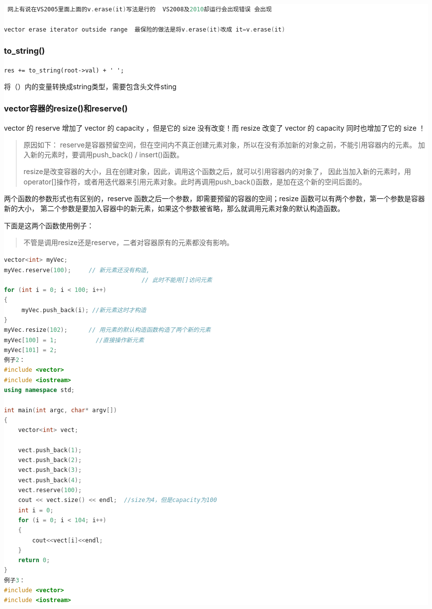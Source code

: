 ```cpp
 网上有说在VS2005里面上面的v.erase(it)写法是行的  VS2008及2010却运行会出现错误 会出现
 
vector erase iterator outside range  最保险的做法是将v.erase(it)改成 it=v.erase(it)
```

### to_string()

```
res += to_string(root->val) + ' ';
```

将（）内的变量转换成string类型，需要包含头文件sting

### vector容器的resize()和reserve()

vector 的 reserve 增加了 vector 的 capacity ，但是它的 size 没有改变！而  resize 改变了 vector 的 capacity 同时也增加了它的 size ！

> 原因如下：
> reserve是容器预留空间，但在空间内不真正创建元素对象，所以在没有添加新的对象之前，不能引用容器内的元素。 加入新的元素时，要调用push_back() / insert()函数。
>
> resize是改变容器的大小，且在创建对象，因此，调用这个函数之后，就可以引用容器内的对象了， 因此当加入新的元素时，用operator[]操作符，或者用迭代器来引用元素对象。此时再调用push_back()函数，是加在这个新的空间后面的。

两个函数的参数形式也有区别的，reserve 函数之后一个参数，即需要预留的容器的空间；resize 函数可以有两个参数，第一个参数是容器新的大小， 第二个参数是要加入容器中的新元素，如果这个参数被省略，那么就调用元素对象的默认构造函数。

下面是这两个函数使用例子：

> 不管是调用resize还是reserve，二者对容器原有的元素都没有影响。

```cpp
vector<int> myVec;
myVec.reserve(100);     // 新元素还没有构造, 
                                       // 此时不能用[]访问元素
for (int i = 0; i < 100; i++)
{ 
     myVec.push_back(i); //新元素这时才构造
}
myVec.resize(102);      // 用元素的默认构造函数构造了两个新的元素
myVec[100] = 1;           //直接操作新元素
myVec[101] = 2;  
例子2：
#include <vector>
#include <iostream>
using namespace std;

int main(int argc, char* argv[])
{
    vector<int> vect;
    
    vect.push_back(1);
    vect.push_back(2);
    vect.push_back(3);
    vect.push_back(4);
    vect.reserve(100);
    cout << vect.size() << endl;  //size为4，但是capacity为100
    int i = 0;
    for (i = 0; i < 104; i++)
    {
        cout<<vect[i]<<endl;
    }
    return 0;
}
例子3：
#include <vector>
#include <iostream>
```
